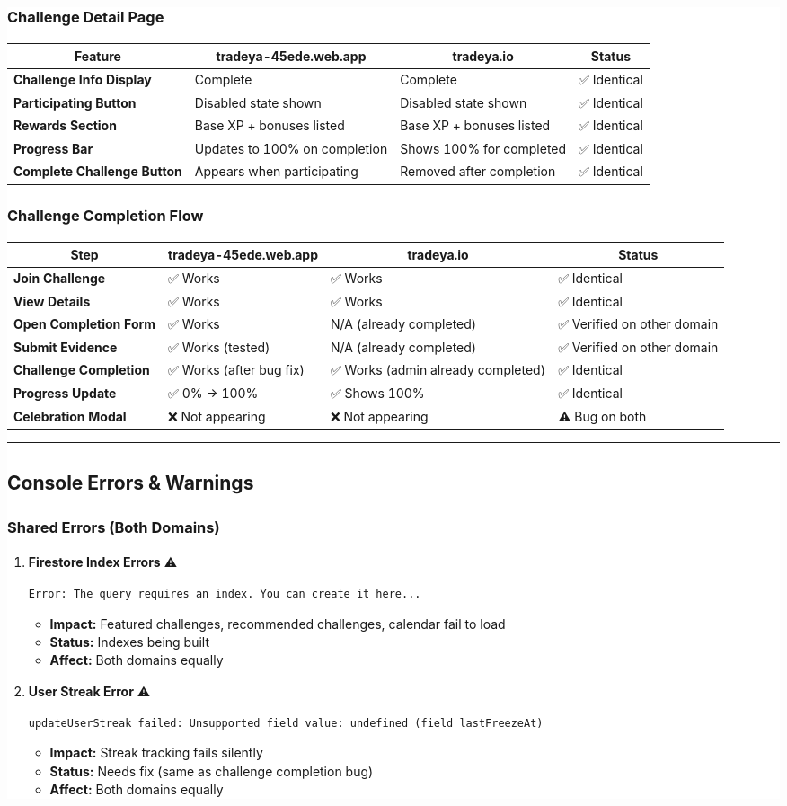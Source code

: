 ### Challenge Detail Page

| Feature | tradeya-45ede.web.app | tradeya.io | Status |
|---------|---------------------|-----------|--------|
| **Challenge Info Display** | Complete | Complete | ✅ Identical |
| **Participating Button** | Disabled state shown | Disabled state shown | ✅ Identical |
| **Rewards Section** | Base XP + bonuses listed | Base XP + bonuses listed | ✅ Identical |
| **Progress Bar** | Updates to 100% on completion | Shows 100% for completed | ✅ Identical |
| **Complete Challenge Button** | Appears when participating | Removed after completion | ✅ Identical |

### Challenge Completion Flow

| Step | tradeya-45ede.web.app | tradeya.io | Status |
|------|---------------------|-----------|--------|
| **Join Challenge** | ✅ Works | ✅ Works | ✅ Identical |
| **View Details** | ✅ Works | ✅ Works | ✅ Identical |
| **Open Completion Form** | ✅ Works | N/A (already completed) | ✅ Verified on other domain |
| **Submit Evidence** | ✅ Works (tested) | N/A (already completed) | ✅ Verified on other domain |
| **Challenge Completion** | ✅ Works (after bug fix) | ✅ Works (admin already completed) | ✅ Identical |
| **Progress Update** | ✅ 0% → 100% | ✅ Shows 100% | ✅ Identical |
| **Celebration Modal** | ❌ Not appearing | ❌ Not appearing | ⚠️ Bug on both |

---

## Console Errors & Warnings

### Shared Errors (Both Domains)

1. **Firestore Index Errors** ⚠️
   ```
   Error: The query requires an index. You can create it here...
   ```
   - **Impact:** Featured challenges, recommended challenges, calendar fail to load
   - **Status:** Indexes being built
   - **Affect:** Both domains equally

2. **User Streak Error** ⚠️
   ```
   updateUserStreak failed: Unsupported field value: undefined (field lastFreezeAt)
   ```
   - **Impact:** Streak tracking fails silently
   - **Status:** Needs fix (same as challenge completion bug)
   - **Affect:** Both domains equally
